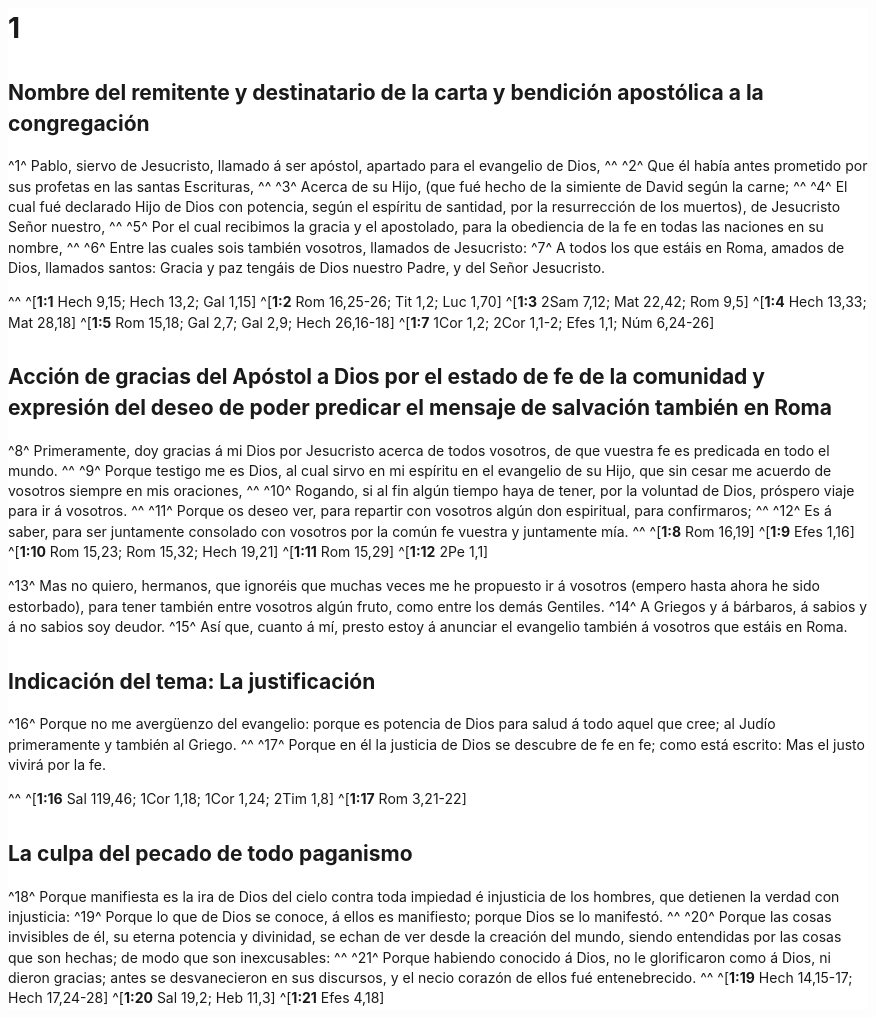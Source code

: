 # 1 
## Nombre del remitente y destinatario de la carta y bendición apostólica a la congregación
^1^ Pablo, siervo de Jesucristo, llamado á ser apóstol, apartado para el evangelio de Dios, ^^ ^2^ Que él había antes prometido por sus profetas en las santas Escrituras, ^^ ^3^ Acerca de su Hijo, (que fué hecho de la simiente de David según la carne; ^^ ^4^ El cual fué declarado Hijo de Dios con potencia, según el espíritu de santidad, por la resurrección de los muertos), de Jesucristo Señor nuestro, ^^ ^5^ Por el cual recibimos la gracia y el apostolado, para la obediencia de la fe en todas las naciones en su nombre, ^^ ^6^ Entre las cuales sois también vosotros, llamados de Jesucristo: ^7^ A todos los que estáis en Roma, amados de Dios, llamados santos: Gracia y paz tengáis de Dios nuestro Padre, y del Señor Jesucristo. 

^^ 
^[**1:1** Hech 9,15; Hech 13,2; Gal 1,15] ^[**1:2** Rom 16,25-26; Tit 1,2; Luc 1,70] ^[**1:3** 2Sam 7,12; Mat 22,42; Rom 9,5] ^[**1:4** Hech 13,33; Mat 28,18] ^[**1:5** Rom 15,18; Gal 2,7; Gal 2,9; Hech 26,16-18] ^[**1:7** 1Cor 1,2; 2Cor 1,1-2; Efes 1,1; Núm 6,24-26]

## Acción de gracias del Apóstol a Dios por el estado de fe de la comunidad y expresión del deseo de poder predicar el mensaje de salvación también en Roma
^8^ Primeramente, doy gracias á mi Dios por Jesucristo acerca de todos vosotros, de que vuestra fe es predicada en todo el mundo. ^^ ^9^ Porque testigo me es Dios, al cual sirvo en mi espíritu en el evangelio de su Hijo, que sin cesar me acuerdo de vosotros siempre en mis oraciones, ^^ ^10^ Rogando, si al fin algún tiempo haya de tener, por la voluntad de Dios, próspero viaje para ir á vosotros. ^^ ^11^ Porque os deseo ver, para repartir con vosotros algún don espiritual, para confirmaros; ^^ ^12^ Es á saber, para ser juntamente consolado con vosotros por la común fe vuestra y juntamente mía. 
^^ 
^[**1:8** Rom 16,19] ^[**1:9** Efes 1,16] ^[**1:10** Rom 15,23; Rom 15,32; Hech 19,21] ^[**1:11** Rom 15,29] ^[**1:12** 2Pe 1,1]

^13^ Mas no quiero, hermanos, que ignoréis que muchas veces me he propuesto ir á vosotros (empero hasta ahora he sido estorbado), para tener también entre vosotros algún fruto, como entre los demás Gentiles. ^14^ A Griegos y á bárbaros, á sabios y á no sabios soy deudor. ^15^ Así que, cuanto á mí, presto estoy á anunciar el evangelio también á vosotros que estáis en Roma. 


## Indicación del tema: La justificación
^16^ Porque no me avergüenzo del evangelio: porque es potencia de Dios para salud á todo aquel que cree; al Judío primeramente y también al Griego. ^^ ^17^ Porque en él la justicia de Dios se descubre de fe en fe; como está escrito: Mas el justo vivirá por la fe. 

^^ 
^[**1:16** Sal 119,46; 1Cor 1,18; 1Cor 1,24; 2Tim 1,8] ^[**1:17** Rom 3,21-22]

## La culpa del pecado de todo paganismo
^18^ Porque manifiesta es la ira de Dios del cielo contra toda impiedad é injusticia de los hombres, que detienen la verdad con injusticia: ^19^ Porque lo que de Dios se conoce, á ellos es manifiesto; porque Dios se lo manifestó. ^^ ^20^ Porque las cosas invisibles de él, su eterna potencia y divinidad, se echan de ver desde la creación del mundo, siendo entendidas por las cosas que son hechas; de modo que son inexcusables: ^^ ^21^ Porque habiendo conocido á Dios, no le glorificaron como á Dios, ni dieron gracias; antes se desvanecieron en sus discursos, y el necio corazón de ellos fué entenebrecido. 
^^ 
^[**1:19** Hech 14,15-17; Hech 17,24-28] ^[**1:20** Sal 19,2; Heb 11,3] ^[**1:21** Efes 4,18]
